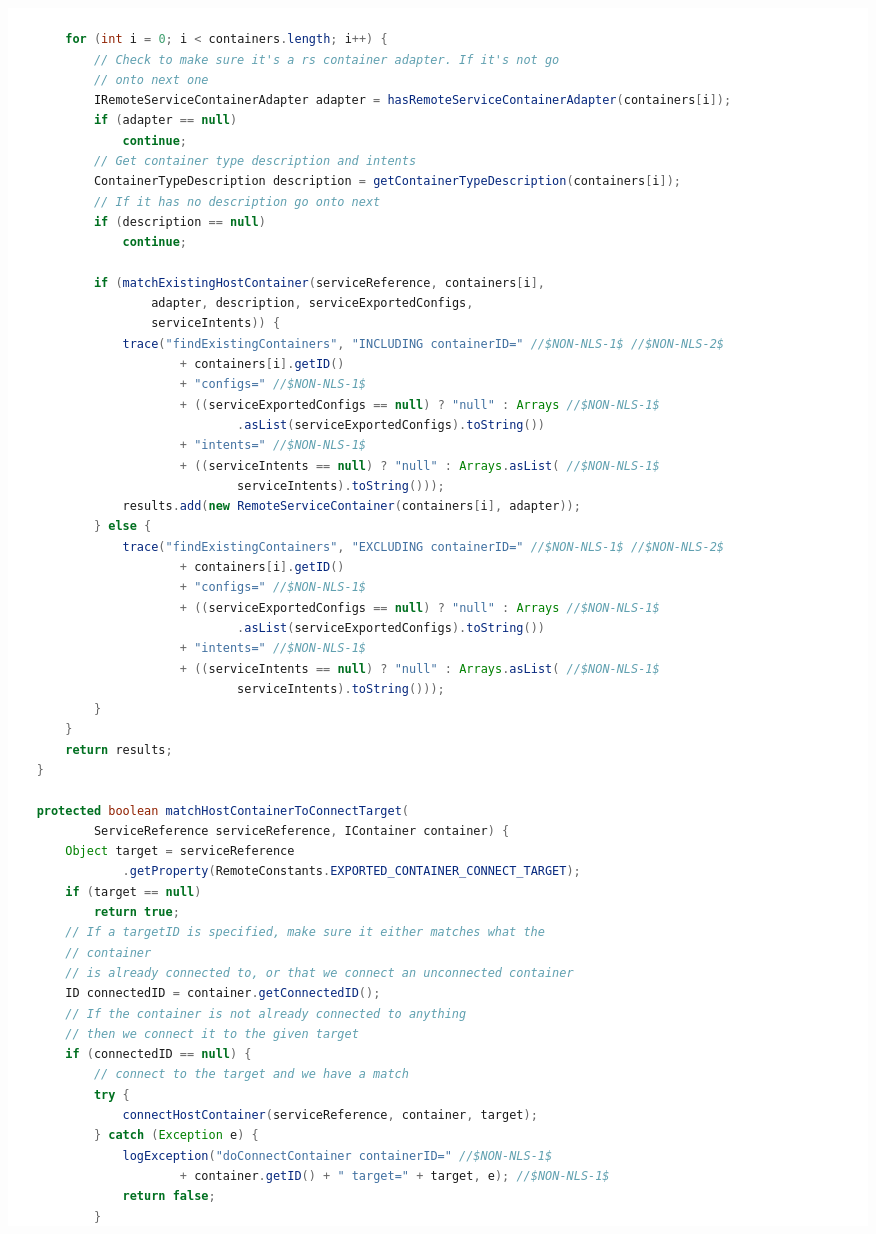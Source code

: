 ```java

		for (int i = 0; i < containers.length; i++) {
			// Check to make sure it's a rs container adapter. If it's not go
			// onto next one
			IRemoteServiceContainerAdapter adapter = hasRemoteServiceContainerAdapter(containers[i]);
			if (adapter == null)
				continue;
			// Get container type description and intents
			ContainerTypeDescription description = getContainerTypeDescription(containers[i]);
			// If it has no description go onto next
			if (description == null)
				continue;

			if (matchExistingHostContainer(serviceReference, containers[i],
					adapter, description, serviceExportedConfigs,
					serviceIntents)) {
				trace("findExistingContainers", "INCLUDING containerID=" //$NON-NLS-1$ //$NON-NLS-2$
						+ containers[i].getID()
						+ "configs=" //$NON-NLS-1$
						+ ((serviceExportedConfigs == null) ? "null" : Arrays //$NON-NLS-1$
								.asList(serviceExportedConfigs).toString())
						+ "intents=" //$NON-NLS-1$
						+ ((serviceIntents == null) ? "null" : Arrays.asList( //$NON-NLS-1$
								serviceIntents).toString()));
				results.add(new RemoteServiceContainer(containers[i], adapter));
			} else {
				trace("findExistingContainers", "EXCLUDING containerID=" //$NON-NLS-1$ //$NON-NLS-2$
						+ containers[i].getID()
						+ "configs=" //$NON-NLS-1$
						+ ((serviceExportedConfigs == null) ? "null" : Arrays //$NON-NLS-1$
								.asList(serviceExportedConfigs).toString())
						+ "intents=" //$NON-NLS-1$
						+ ((serviceIntents == null) ? "null" : Arrays.asList( //$NON-NLS-1$
								serviceIntents).toString()));
			}
		}
		return results;
	}

	protected boolean matchHostContainerToConnectTarget(
			ServiceReference serviceReference, IContainer container) {
		Object target = serviceReference
				.getProperty(RemoteConstants.EXPORTED_CONTAINER_CONNECT_TARGET);
		if (target == null)
			return true;
		// If a targetID is specified, make sure it either matches what the
		// container
		// is already connected to, or that we connect an unconnected container
		ID connectedID = container.getConnectedID();
		// If the container is not already connected to anything
		// then we connect it to the given target
		if (connectedID == null) {
			// connect to the target and we have a match
			try {
				connectHostContainer(serviceReference, container, target);
			} catch (Exception e) {
				logException("doConnectContainer containerID=" //$NON-NLS-1$
						+ container.getID() + " target=" + target, e); //$NON-NLS-1$
				return false;
			}
```